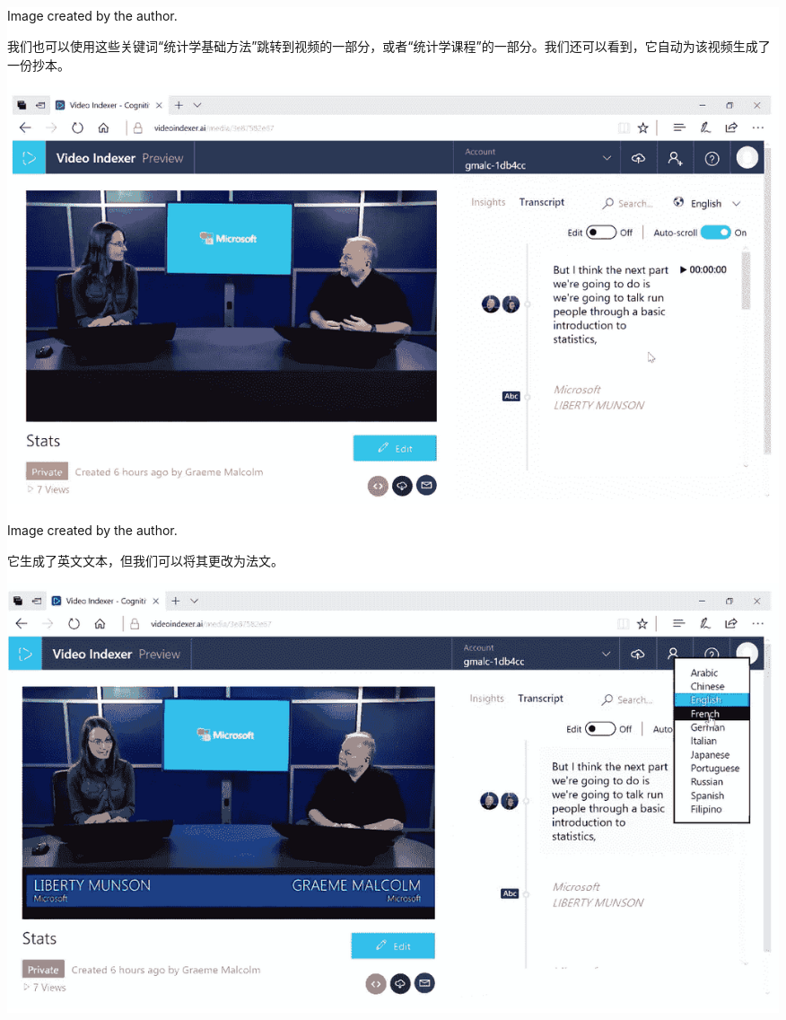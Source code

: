 Image created by the author.

我们也可以使用这些关键词“统计学基础方法”跳转到视频的一部分，或者“统计学课程”的一部分。我们还可以看到，它自动为该视频生成了一份抄本。

![](img/7384cf1f447a4afdf6cccfb84693de00.png)

Image created by the author.

它生成了英文文本，但我们可以将其更改为法文。

![](img/539be1d46cfac8d9b0fa9c5d33a298f3.png)
